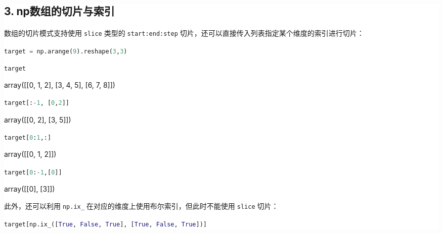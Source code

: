

## 3. np数组的切片与索引

数组的切片模式支持使用 `slice` 类型的 `start:end:step` 切片，还可以直接传入列表指定某个维度的索引进行切片：


```python
target = np.arange(9).reshape(3,3)
```


```python
target
```




array([[0, 1, 2],
           [3, 4, 5],
           [6, 7, 8]])




```python
target[:-1, [0,2]]
```




array([[0, 2],
           [3, 5]])




```python
target[0:1,:]
```




array([[0, 1, 2]])




```python
target[0:-1,[0]]
```




array([[0],
           [3]])



此外，还可以利用 `np.ix_` 在对应的维度上使用布尔索引，但此时不能使用 `slice` 切片：


```python
target[np.ix_([True, False, True], [True, False, True])]
```

